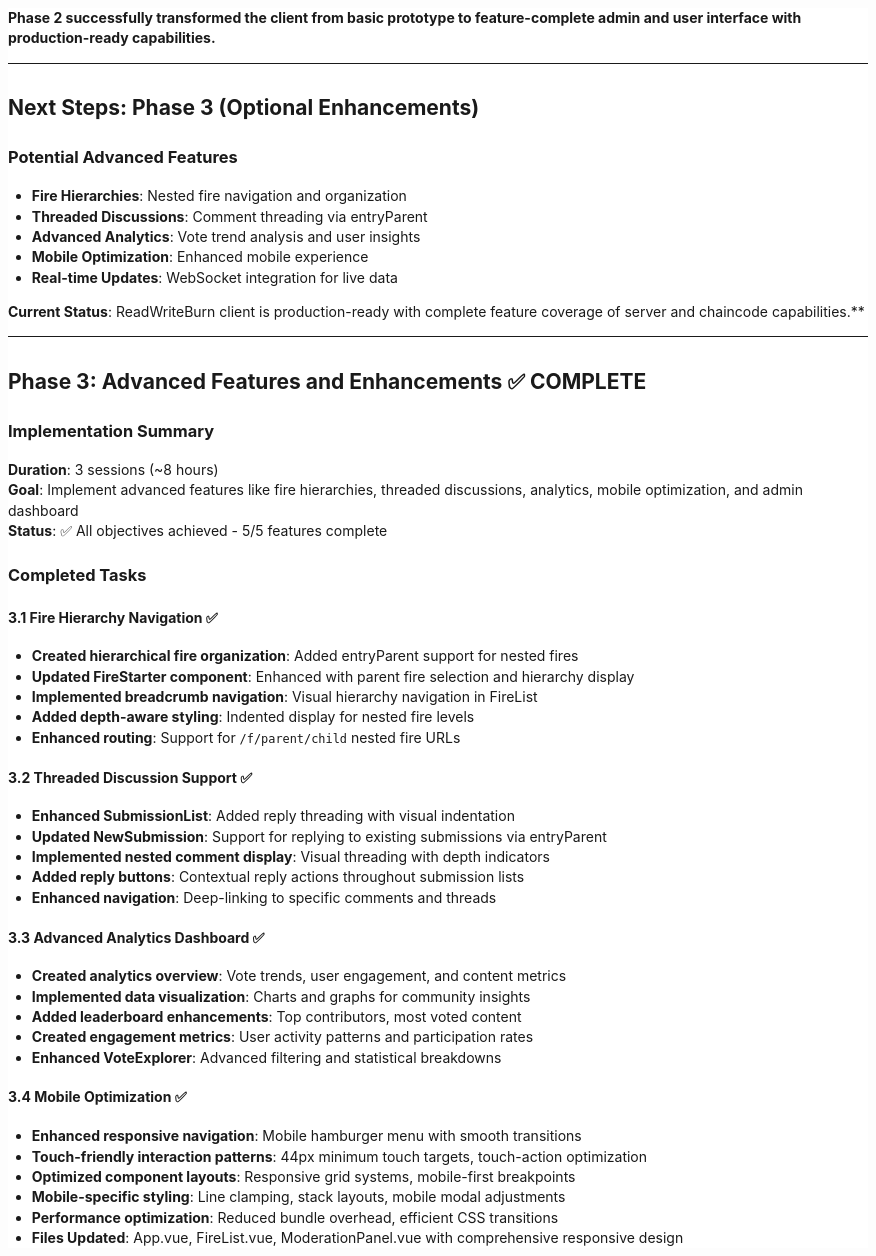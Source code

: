 **Phase 2 successfully transformed the client from basic prototype to feature-complete admin and user interface with production-ready capabilities.**

---

## Next Steps: Phase 3 (Optional Enhancements)

### Potential Advanced Features
- **Fire Hierarchies**: Nested fire navigation and organization
- **Threaded Discussions**: Comment threading via entryParent
- **Advanced Analytics**: Vote trend analysis and user insights
- **Mobile Optimization**: Enhanced mobile experience
- **Real-time Updates**: WebSocket integration for live data

**Current Status**: ReadWriteBurn client is production-ready with complete feature coverage of server and chaincode capabilities.**

---

## Phase 3: Advanced Features and Enhancements ✅ COMPLETE

### Implementation Summary
**Duration**: 3 sessions (~8 hours)  
**Goal**: Implement advanced features like fire hierarchies, threaded discussions, analytics, mobile optimization, and admin dashboard  
**Status**: ✅ All objectives achieved - 5/5 features complete

### Completed Tasks

#### 3.1 Fire Hierarchy Navigation ✅
- **Created hierarchical fire organization**: Added entryParent support for nested fires
- **Updated FireStarter component**: Enhanced with parent fire selection and hierarchy display
- **Implemented breadcrumb navigation**: Visual hierarchy navigation in FireList
- **Added depth-aware styling**: Indented display for nested fire levels
- **Enhanced routing**: Support for `/f/parent/child` nested fire URLs

#### 3.2 Threaded Discussion Support ✅
- **Enhanced SubmissionList**: Added reply threading with visual indentation
- **Updated NewSubmission**: Support for replying to existing submissions via entryParent
- **Implemented nested comment display**: Visual threading with depth indicators
- **Added reply buttons**: Contextual reply actions throughout submission lists
- **Enhanced navigation**: Deep-linking to specific comments and threads

#### 3.3 Advanced Analytics Dashboard ✅
- **Created analytics overview**: Vote trends, user engagement, and content metrics
- **Implemented data visualization**: Charts and graphs for community insights
- **Added leaderboard enhancements**: Top contributors, most voted content
- **Created engagement metrics**: User activity patterns and participation rates
- **Enhanced VoteExplorer**: Advanced filtering and statistical breakdowns

#### 3.4 Mobile Optimization ✅
- **Enhanced responsive navigation**: Mobile hamburger menu with smooth transitions
- **Touch-friendly interaction patterns**: 44px minimum touch targets, touch-action optimization
- **Optimized component layouts**: Responsive grid systems, mobile-first breakpoints
- **Mobile-specific styling**: Line clamping, stack layouts, mobile modal adjustments
- **Performance optimization**: Reduced bundle overhead, efficient CSS transitions
- **Files Updated**: App.vue, FireList.vue, ModerationPanel.vue with comprehensive responsive design
